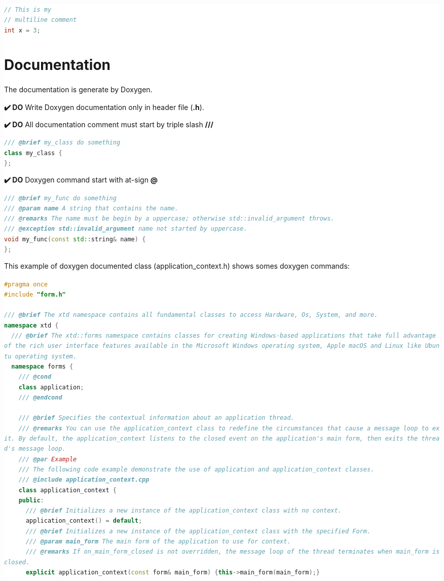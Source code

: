 ```c++
// This is my
// multiline comment
int x = 3;
```

# Documentation

The documentation is generate by Doxygen.

**✔️ DO** Write Doxygen documentation only in header file (**.h**).

**✔️ DO** All documentation comment must start by triple slash **///**

```c++
/// @brief my_class do something
class my_class {
};
```

**✔️ DO** Doxygen command start with at-sign **@**

```c++
/// @brief my_func do something
/// @param name A string that contains the name.
/// @remarks The name must be begin by a uppercase; otherwise std::invalid_argument throws.
/// @exception std::invalid_argument name not started by uppercase.
void my_func(const std::string& name) {
};
```

This example of doxygen documented class (application_context.h) shows somes doxygen commands:

```c++
#pragma once
#include "form.h"

/// @brief The xtd namespace contains all fundamental classes to access Hardware, Os, System, and more.
namespace xtd {
  /// @brief The xtd::forms namespace contains classes for creating Windows-based applications that take full advantage of the rich user interface features available in the Microsoft Windows operating system, Apple macOS and Linux like Ubuntu operating system.
  namespace forms {
    /// @cond
    class application;
    /// @endcond
    
    /// @brief Specifies the contextual information about an application thread.
    /// @remarks You can use the application_context class to redefine the circumstances that cause a message loop to exit. By default, the application_context listens to the closed event on the application's main form, then exits the thread's message loop.
    /// @par Example
    /// The following code example demonstrate the use of application and application_context classes.
    /// @include application_context.cpp
    class application_context {
    public:
      /// @brief Initializes a new instance of the application_context class with no context.
      application_context() = default;
      /// @brief Initializes a new instance of the application_context class with the specified Form.
      /// @param main_form The main form of the application to use for context.
      /// @remarks If on_main_form_closed is not overridden, the message loop of the thread terminates when main_form is closed.
      explicit application_context(const form& main_form) {this->main_form(main_form);}

```